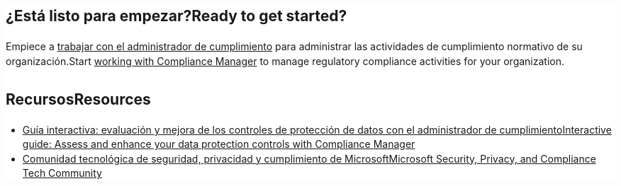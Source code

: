 ## <a name="ready-to-get-started"></a><span data-ttu-id="f50ac-242">¿Está listo para empezar?</span><span class="sxs-lookup"><span data-stu-id="f50ac-242">Ready to get started?</span></span>

<span data-ttu-id="f50ac-243">Empiece a [trabajar con el administrador de cumplimiento](working-with-compliance-manager.md) para administrar las actividades de cumplimiento normativo de su organización.</span><span class="sxs-lookup"><span data-stu-id="f50ac-243">Start [working with Compliance Manager](working-with-compliance-manager.md) to manage regulatory compliance activities for your organization.</span></span>

## <a name="resources"></a><span data-ttu-id="f50ac-244">Recursos</span><span class="sxs-lookup"><span data-stu-id="f50ac-244">Resources</span></span>

- [<span data-ttu-id="f50ac-245">Guía interactiva: evaluación y mejora de los controles de protección de datos con el administrador de cumplimiento</span><span class="sxs-lookup"><span data-stu-id="f50ac-245">Interactive guide: Assess and enhance your data protection controls with Compliance Manager</span></span>](https://content.cloudguides.com/guides/Compliance%20Manager)
- [<span data-ttu-id="f50ac-246">Comunidad tecnológica de seguridad, privacidad y cumplimiento de Microsoft</span><span class="sxs-lookup"><span data-stu-id="f50ac-246">Microsoft Security, Privacy, and Compliance Tech Community</span></span>](https://techcommunity.microsoft.com/t5/Security-Privacy-Compliance/ct-p/SecurityPrivacyCompliance)